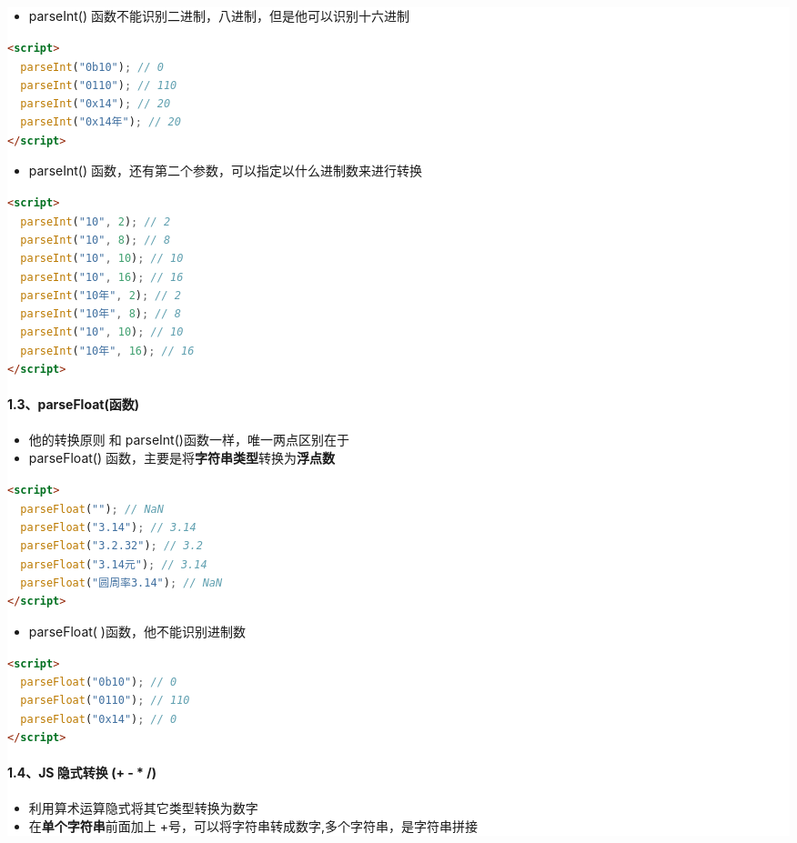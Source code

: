 - parseInt() 函数不能识别二进制，八进制，但是他可以识别十六进制

```html
<script>
  parseInt("0b10"); // 0
  parseInt("0110"); // 110
  parseInt("0x14"); // 20
  parseInt("0x14年"); // 20
</script>
```

- parseInt() 函数，还有第二个参数，可以指定以什么进制数来进行转换

```html
<script>
  parseInt("10", 2); // 2
  parseInt("10", 8); // 8
  parseInt("10", 10); // 10
  parseInt("10", 16); // 16
  parseInt("10年", 2); // 2
  parseInt("10年", 8); // 8
  parseInt("10", 10); // 10
  parseInt("10年", 16); // 16
</script>
```

#### 1.3、parseFloat(函数)



- 他的转换原则 和 parseInt()函数一样，唯一两点区别在于
- parseFloat() 函数，主要是将**字符串类型**转换为**浮点数**

```html
<script>
  parseFloat(""); // NaN
  parseFloat("3.14"); // 3.14
  parseFloat("3.2.32"); // 3.2
  parseFloat("3.14元"); // 3.14
  parseFloat("圆周率3.14"); // NaN
</script>
```

- parseFloat( )函数，他不能识别进制数

```html
<script>
  parseFloat("0b10"); // 0
  parseFloat("0110"); // 110
  parseFloat("0x14"); // 0
</script>
```

#### 1.4、JS 隐式转换 (+ - * /)



- 利用算术运算隐式将其它类型转换为数字
- 在**单个字符串**前面加上 +号，可以将字符串转成数字,多个字符串，是字符串拼接

